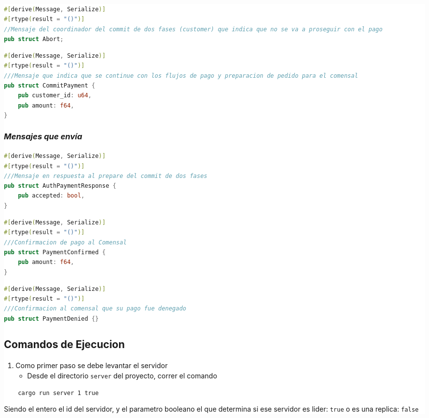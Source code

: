 ```rs
#[derive(Message, Serialize)]
#[rtype(result = "()")]
//Mensaje del coordinador del commit de dos fases (customer) que indica que no se va a proseguir con el pago
pub struct Abort;
```

```rs
#[derive(Message, Serialize)]
#[rtype(result = "()")]
///Mensaje que indica que se continue con los flujos de pago y preparacion de pedido para el comensal
pub struct CommitPayment {
    pub customer_id: u64,
    pub amount: f64,
}
```

### ***Mensajes que envía***
```rs
#[derive(Message, Serialize)]
#[rtype(result = "()")]
///Mensaje en respuesta al prepare del commit de dos fases
pub struct AuthPaymentResponse {
    pub accepted: bool,
}
```

```rs
#[derive(Message, Serialize)]
#[rtype(result = "()")]
///Confirmacion de pago al Comensal
pub struct PaymentConfirmed {
    pub amount: f64,
}
```

```rs
#[derive(Message, Serialize)]
#[rtype(result = "()")]
///Confirmacion al comensal que su pago fue denegado
pub struct PaymentDenied {}
```


## Comandos de Ejecucion

1. Como primer paso se debe levantar el servidor
    - Desde el directorio `server` del proyecto, correr el comando
```bash
    cargo run server 1 true
```

Siendo el entero el id del servidor, y el parametro booleano el que determina si ese servidor es lider: `true` o es una replica: `false`
